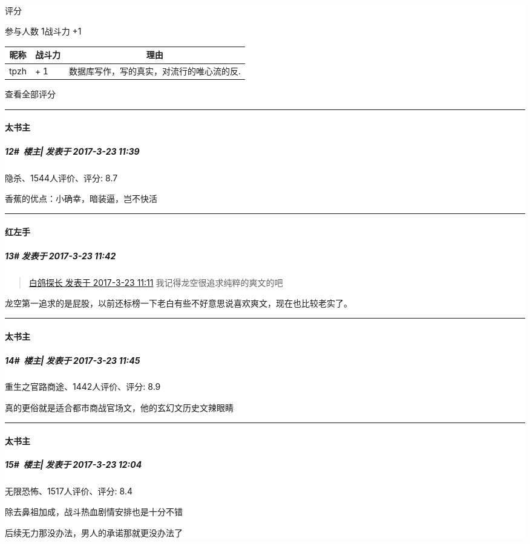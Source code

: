 评分


 参与人数 1战斗力 +1

|昵称|战斗力|理由|
|----|---|---|
| tpzh| + 1|数据库写作，写的真实，对流行的唯心流的反.|


查看全部评分


-----

####  太书主  
##### 12#         楼主| 发表于 2017-3-23 11:39


隐杀、1544人评价、评分: 8.7


香蕉的优点：小确幸，暗装逼，岂不快活


-----

####  红左手  
##### 13#       发表于 2017-3-23 11:42


<blockquote><a href="httphttps://bbs.saraba1st.com/2b/forum.php?mod=redirect&amp;amp;goto=findpost&amp;amp;pid=35497496&amp;amp;ptid=1486297" target="_blank">白鸽探长 发表于 2017-3-23 11:11</a>
我记得龙空很追求纯粹的爽文的吧</blockquote>
龙空第一追求的是屁股，以前还标榜一下老白有些不好意思说喜欢爽文，现在也比较老实了。


-----

####  太书主  
##### 14#         楼主| 发表于 2017-3-23 11:45


重生之官路商途、1442人评价、评分: 8.9


真的更俗就是适合都市商战官场文，他的玄幻文历史文辣眼睛


-----

####  太书主  
##### 15#         楼主| 发表于 2017-3-23 12:04


无限恐怖、1517人评价、评分: 8.4


除去鼻祖加成，战斗热血剧情安排也是十分不错


后续无力那没办法，男人的承诺那就更没办法了
